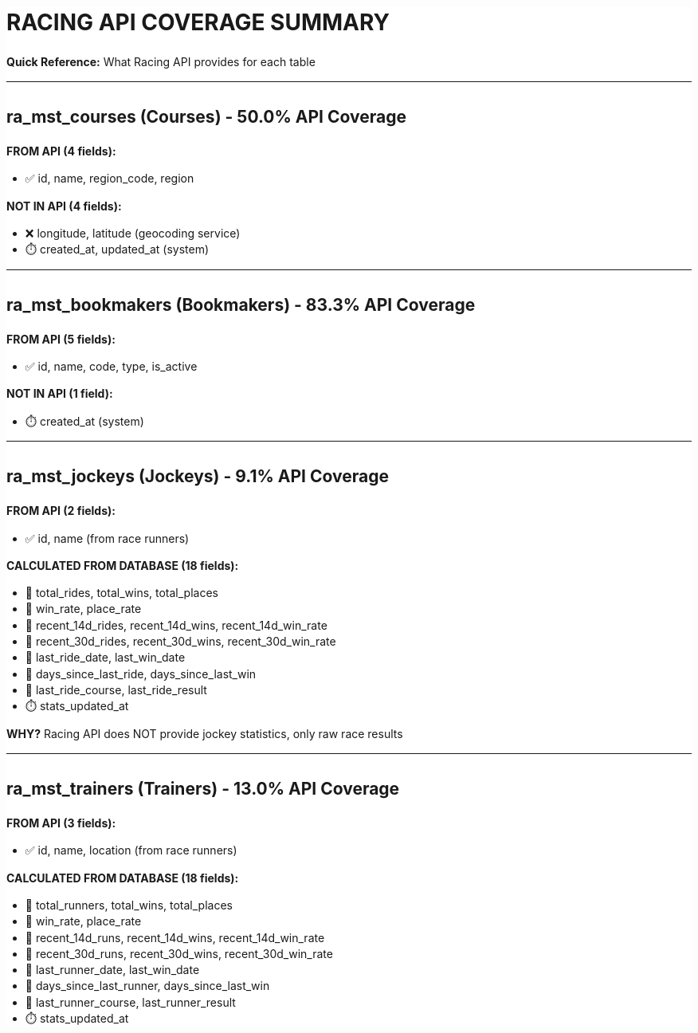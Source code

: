 # RACING API COVERAGE SUMMARY

**Quick Reference:** What Racing API provides for each table

---

## ra_mst_courses (Courses) - 50.0% API Coverage

**FROM API (4 fields):**
- ✅ id, name, region_code, region

**NOT IN API (4 fields):**
- ❌ longitude, latitude (geocoding service)
- ⏱️ created_at, updated_at (system)

---

## ra_mst_bookmakers (Bookmakers) - 83.3% API Coverage

**FROM API (5 fields):**
- ✅ id, name, code, type, is_active

**NOT IN API (1 field):**
- ⏱️ created_at (system)

---

## ra_mst_jockeys (Jockeys) - 9.1% API Coverage

**FROM API (2 fields):**
- ✅ id, name (from race runners)

**CALCULATED FROM DATABASE (18 fields):**
- 🔢 total_rides, total_wins, total_places
- 🔢 win_rate, place_rate
- 🔢 recent_14d_rides, recent_14d_wins, recent_14d_win_rate
- 🔢 recent_30d_rides, recent_30d_wins, recent_30d_win_rate
- 🔢 last_ride_date, last_win_date
- 🔢 days_since_last_ride, days_since_last_win
- 🔢 last_ride_course, last_ride_result
- ⏱️ stats_updated_at

**WHY?** Racing API does NOT provide jockey statistics, only raw race results

---

## ra_mst_trainers (Trainers) - 13.0% API Coverage

**FROM API (3 fields):**
- ✅ id, name, location (from race runners)

**CALCULATED FROM DATABASE (18 fields):**
- 🔢 total_runners, total_wins, total_places
- 🔢 win_rate, place_rate
- 🔢 recent_14d_runs, recent_14d_wins, recent_14d_win_rate
- 🔢 recent_30d_runs, recent_30d_wins, recent_30d_win_rate
- 🔢 last_runner_date, last_win_date
- 🔢 days_since_last_runner, days_since_last_win
- 🔢 last_runner_course, last_runner_result
- ⏱️ stats_updated_at

